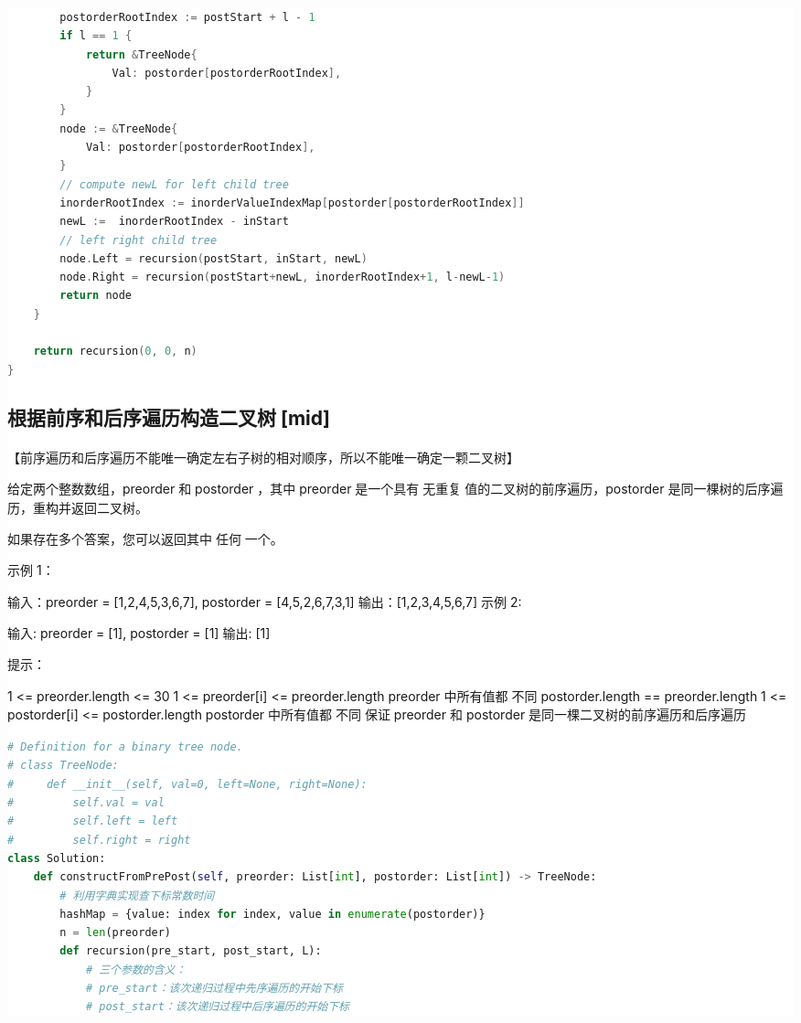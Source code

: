 ```go
        postorderRootIndex := postStart + l - 1
        if l == 1 {
            return &TreeNode{
                Val: postorder[postorderRootIndex],
            }
        }
        node := &TreeNode{
            Val: postorder[postorderRootIndex],
        }
        // compute newL for left child tree
        inorderRootIndex := inorderValueIndexMap[postorder[postorderRootIndex]]
        newL :=  inorderRootIndex - inStart
        // left right child tree
        node.Left = recursion(postStart, inStart, newL)
        node.Right = recursion(postStart+newL, inorderRootIndex+1, l-newL-1)
        return node
    }

    return recursion(0, 0, n)
}  
```



## 根据前序和后序遍历构造二叉树 [mid]

【前序遍历和后序遍历不能唯一确定左右子树的相对顺序，所以不能唯一确定一颗二叉树】

给定两个整数数组，preorder 和 postorder ，其中 preorder 是一个具有 无重复 值的二叉树的前序遍历，postorder 是同一棵树的后序遍历，重构并返回二叉树。

如果存在多个答案，您可以返回其中 任何 一个。

示例 1：

输入：preorder = [1,2,4,5,3,6,7], postorder = [4,5,2,6,7,3,1]
输出：[1,2,3,4,5,6,7]
示例 2:

输入: preorder = [1], postorder = [1]
输出: [1]


提示：

1 <= preorder.length <= 30
1 <= preorder[i] <= preorder.length
preorder 中所有值都 不同
postorder.length == preorder.length
1 <= postorder[i] <= postorder.length
postorder 中所有值都 不同
保证 preorder 和 postorder 是同一棵二叉树的前序遍历和后序遍历

```Python
# Definition for a binary tree node.
# class TreeNode:
#     def __init__(self, val=0, left=None, right=None):
#         self.val = val
#         self.left = left
#         self.right = right
class Solution:
    def constructFromPrePost(self, preorder: List[int], postorder: List[int]) -> TreeNode:
        # 利用字典实现查下标常数时间
        hashMap = {value: index for index, value in enumerate(postorder)}
        n = len(preorder)
        def recursion(pre_start, post_start, L):
            # 三个参数的含义：
            # pre_start：该次递归过程中先序遍历的开始下标
            # post_start：该次递归过程中后序遍历的开始下标
```